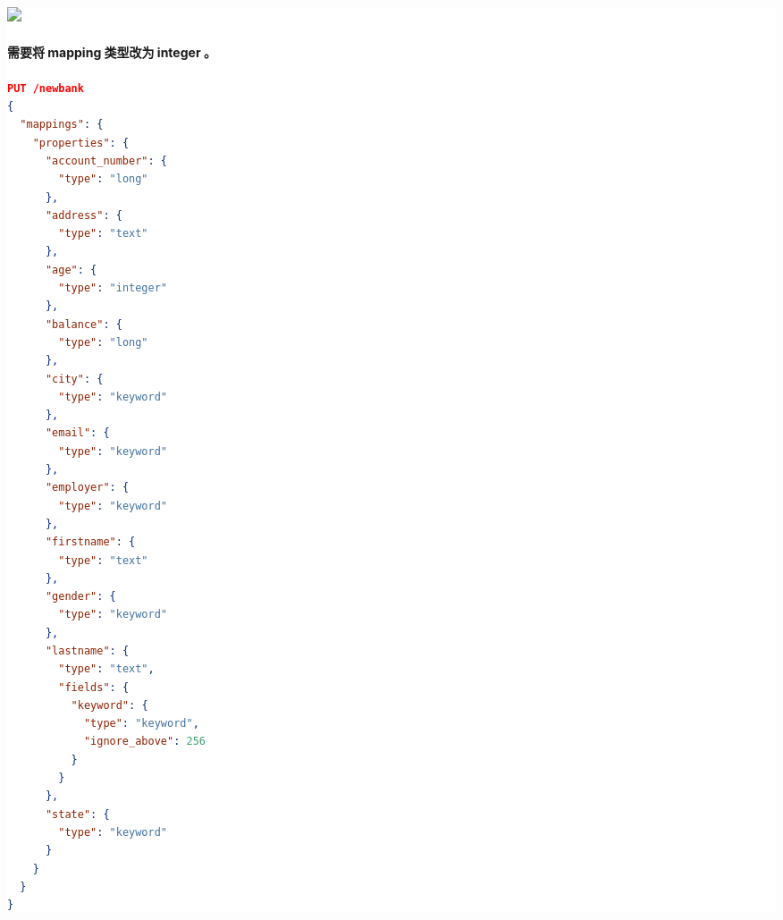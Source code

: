 ![](https://gitee.com/itzhouq/images/raw/master/notes/20200823204905.png)

#### 需要将 mapping 类型改为 integer 。

```json
PUT /newbank
{
  "mappings": {
    "properties": {
      "account_number": {
        "type": "long"
      },
      "address": {
        "type": "text"
      },
      "age": {
        "type": "integer"
      },
      "balance": {
        "type": "long"
      },
      "city": {
        "type": "keyword"
      },
      "email": {
        "type": "keyword"
      },
      "employer": {
        "type": "keyword"
      },
      "firstname": {
        "type": "text"
      },
      "gender": {
        "type": "keyword"
      },
      "lastname": {
        "type": "text",
        "fields": {
          "keyword": {
            "type": "keyword",
            "ignore_above": 256
          }
        }
      },
      "state": {
        "type": "keyword"
      }
    }
  }
}
```
